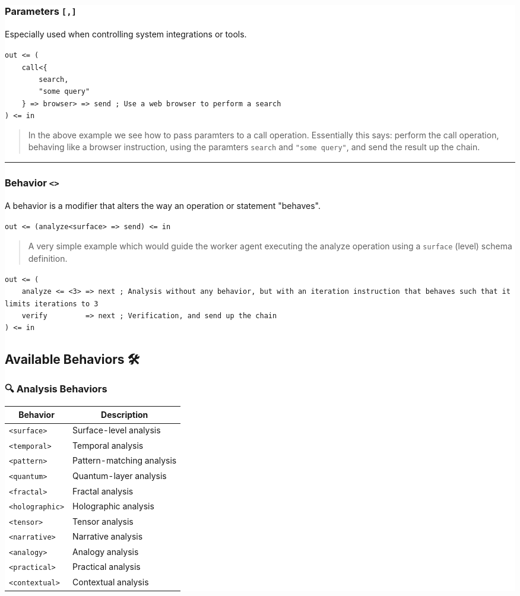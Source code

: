 ### Parameters `[,]`

Especially used when controlling system integrations or tools.

```boogie
out <= (
    call<{
        search, 
        "some query"
    } => browser> => send ; Use a web browser to perform a search
) <= in
```

> In the above example we see how to pass paramters to a call operation.
> Essentially this says: perform the call operation, behaving like a browser instruction, using the paramters `search` and `"some query"`, and send the result up the chain.

---

### Behavior `<>`

A behavior is a modifier that alters the way an operation or statement "behaves".

```boogie
out <= (analyze<surface> => send) <= in
```

> A very simple example which would guide the worker agent executing the analyze operation using a `surface` (level) schema definition.

```boogie
out <= (
    analyze <= <3> => next ; Analysis without any behavior, but with an iteration instruction that behaves such that it limits iterations to 3
    verify         => next ; Verification, and send up the chain
) <= in
```

## Available Behaviors 🛠️

### 🔍 Analysis Behaviors

| Behavior        | Description               |
|-----------------|---------------------------|
| `<surface>`     | Surface-level analysis    |
| `<temporal>`    | Temporal analysis         |
| `<pattern>`     | Pattern-matching analysis |
| `<quantum>`     | Quantum-layer analysis    |
| `<fractal>`     | Fractal analysis          |
| `<holographic>` | Holographic analysis      |
| `<tensor>`      | Tensor analysis           |
| `<narrative>`   | Narrative analysis        |
| `<analogy>`     | Analogy analysis          |
| `<practical>`   | Practical analysis        |
| `<contextual>`  | Contextual analysis       |
